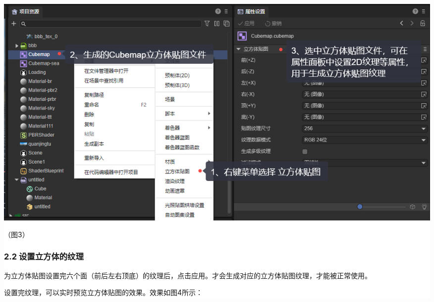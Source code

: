 ![](img/3.png) 

（图3）

### 2.2 设置立方体的纹理

为立方体贴图设置完六个面（前后左右顶底）的纹理后，点击应用。才会生成对应的立方体贴图纹理，才能被正常使用。

设置完纹理，可以实时预览立方体贴图的效果。效果如图4所示：
